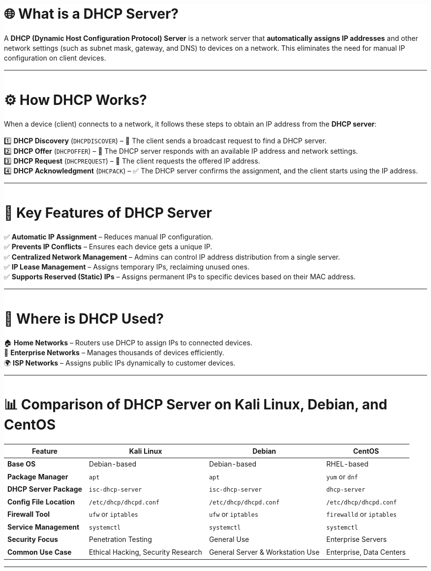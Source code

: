 # **🌐 What is a DHCP Server?**  

A **DHCP (Dynamic Host Configuration Protocol) Server** is a network server that **automatically assigns IP addresses** and other network settings (such as subnet mask, gateway, and DNS) to devices on a network. This eliminates the need for manual IP configuration on client devices.  

---

# **⚙️ How DHCP Works?**  
When a device (client) connects to a network, it follows these steps to obtain an IP address from the **DHCP server**:  

1️⃣ **DHCP Discovery** (`DHCPDISCOVER`) – 📢 The client sends a broadcast request to find a DHCP server.  
2️⃣ **DHCP Offer** (`DHCPOFFER`) – 📩 The DHCP server responds with an available IP address and network settings.  
3️⃣ **DHCP Request** (`DHCPREQUEST`) – 📡 The client requests the offered IP address.  
4️⃣ **DHCP Acknowledgment** (`DHCPACK`) – ✅ The DHCP server confirms the assignment, and the client starts using the IP address.  

---

# **🔑 Key Features of DHCP Server**  
✅ **Automatic IP Assignment** – Reduces manual IP configuration.  
✅ **Prevents IP Conflicts** – Ensures each device gets a unique IP.  
✅ **Centralized Network Management** – Admins can control IP address distribution from a single server.  
✅ **IP Lease Management** – Assigns temporary IPs, reclaiming unused ones.  
✅ **Supports Reserved (Static) IPs** – Assigns permanent IPs to specific devices based on their MAC address.  

---

# **📍 Where is DHCP Used?**  
🏠 **Home Networks** – Routers use DHCP to assign IPs to connected devices.  
🏢 **Enterprise Networks** – Manages thousands of devices efficiently.  
🌍 **ISP Networks** – Assigns public IPs dynamically to customer devices.  

---

# **📊 Comparison of DHCP Server on Kali Linux, Debian, and CentOS**

| Feature | Kali Linux | Debian | CentOS |
|---------|------------|--------|--------|
| **Base OS** | Debian-based | Debian-based | RHEL-based |
| **Package Manager** | `apt` | `apt` | `yum` or `dnf` |
| **DHCP Server Package** | `isc-dhcp-server` | `isc-dhcp-server` | `dhcp-server` |
| **Config File Location** | `/etc/dhcp/dhcpd.conf` | `/etc/dhcp/dhcpd.conf` | `/etc/dhcp/dhcpd.conf` |
| **Firewall Tool** | `ufw` or `iptables` | `ufw` or `iptables` | `firewalld` or `iptables` |
| **Service Management** | `systemctl` | `systemctl` | `systemctl` |
| **Security Focus** | Penetration Testing | General Use | Enterprise Servers |
| **Common Use Case** | Ethical Hacking, Security Research | General Server & Workstation Use | Enterprise, Data Centers |

---